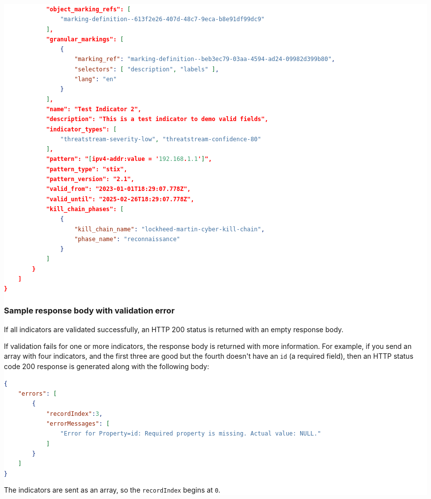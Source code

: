 ```json
            "object_marking_refs": [
                "marking-definition--613f2e26-407d-48c7-9eca-b8e91df99dc9"
            ],
            "granular_markings": [
                {
                    "marking_ref": "marking-definition--beb3ec79-03aa-4594-ad24-09982d399b80", 
                    "selectors": [ "description", "labels" ],
                    "lang": "en"
                }
            ],
            "name": "Test Indicator 2",
            "description": "This is a test indicator to demo valid fields", 
            "indicator_types": [
                "threatstream-severity-low", "threatstream-confidence-80"
            ],
            "pattern": "[ipv4-addr:value = '192.168.1.1']", 
            "pattern_type": "stix",
            "pattern_version": "2.1",
            "valid_from": "2023-01-01T18:29:07.778Z", 
            "valid_until": "2025-02-26T18:29:07.778Z",
            "kill_chain_phases": [
                {
                    "kill_chain_name": "lockheed-martin-cyber-kill-chain", 
                    "phase_name": "reconnaissance"
                }
            ]
        }
    ]
}
```

### Sample response body with validation error
If all indicators are validated successfully, an HTTP 200 status is returned with an empty response body. 

If validation fails for one or more indicators, the response body is returned with more information. For example, if you send an array with four indicators, and the first three are good but the fourth doesn't have an `id` (a required field), then an HTTP status code 200 response is generated along with the following body:

```json
{
    "errors": [
        {
            "recordIndex":3, 
            "errorMessages": [
                "Error for Property=id: Required property is missing. Actual value: NULL."
            ]
        }
    ]
}
```
The indicators are sent as an array, so the `recordIndex` begins at `0`.
